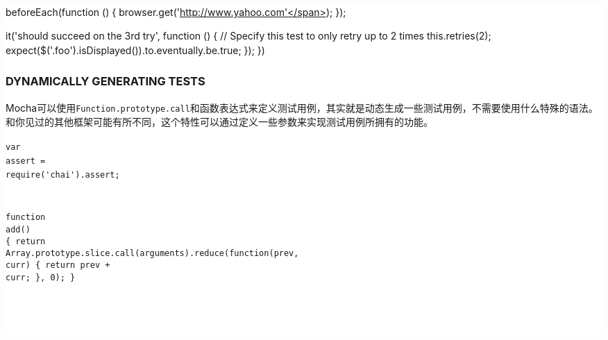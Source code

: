   beforeEach(<span class="hljs-function"><span class="hljs-keyword">function</span> (<span class="hljs-params"></span>) </span>{
    browser.get(<span class="hljs-string">'http://www.yahoo.com'</span>);
  });

  it(<span class="hljs-string">'should succeed on the 3rd try'</span>, <span class="hljs-function"><span class="hljs-keyword">function</span> (<span class="hljs-params"></span>) </span>{
    <span class="hljs-comment">// Specify this test to only retry up to 2 times</span>
    <span class="hljs-keyword">this</span>.retries(<span class="hljs-number">2</span>);
    expect($(<span class="hljs-string">'.foo'</span>).isDisplayed()).to.eventually.be.true;
  });
})</code></pre>
<h3 id="articleHeader17">DYNAMICALLY GENERATING TESTS</h3>
<p>Mocha可以使用<code>Function.prototype.call</code>和函数表达式来定义测试用例，其实就是动态生成一些测试用例，不需要使用什么特殊的语法。和你见过的其他框架可能有所不同，这个特性可以通过定义一些参数来实现测试用例所拥有的功能。</p>
<div class="widget-codetool" style="display:none;">
      <div class="widget-codetool--inner">
      <span class="selectCode code-tool" data-toggle="tooltip" data-placement="top" title="" data-original-title="全选"></span>
      <span type="button" class="copyCode code-tool" data-toggle="tooltip" data-placement="top" data-clipboard-text="var assert = require('chai').assert;

function add() {
  return Array.prototype.slice.call(arguments).reduce(function(prev, curr) {
    return prev + curr;
  }, 0);
}

describe('add()', function() {
  var tests = [
    {args: [1, 2],       expected: 3},
    {args: [1, 2, 3],    expected: 6},
    {args: [1, 2, 3, 4], expected: 10}
  ];

  tests.forEach(function(test) {
    it('correctly adds ' + test.args.length + ' args', function() {
      var res = add.apply(null, test.args);
      assert.equal(res, test.expected);
    });
  });
});" title="" data-original-title="复制"></span>
      <span type="button" class="saveToNote code-tool" data-toggle="tooltip" data-placement="top" title="" data-original-title="放进笔记"></span>
      </div>
      </div><pre class="javascript hljs"><code class="javascript"><span class="hljs-keyword">var</span> assert = <span class="hljs-built_in">require</span>(<span class="hljs-string">'chai'</span>).assert;

<span class="hljs-function"><span class="hljs-keyword">function</span> <span class="hljs-title">add</span>(<span class="hljs-params"></span>) </span>{
  <span class="hljs-keyword">return</span> <span class="hljs-built_in">Array</span>.prototype.slice.call(<span class="hljs-built_in">arguments</span>).reduce(<span class="hljs-function"><span class="hljs-keyword">function</span>(<span class="hljs-params">prev, curr</span>) </span>{
    <span class="hljs-keyword">return</span> prev + curr;
  }, <span class="hljs-number">0</span>);
}
